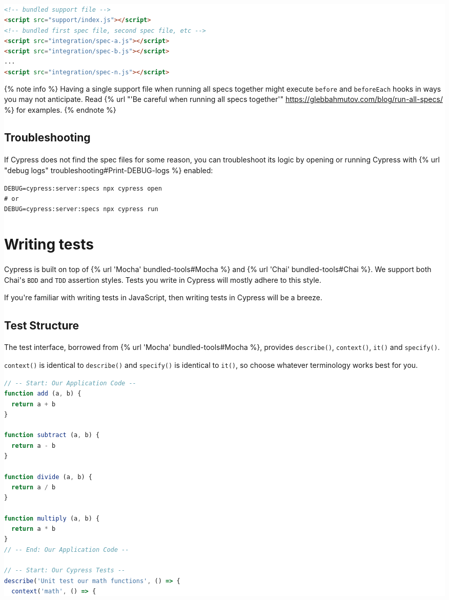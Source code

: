 ```html
<!-- bundled support file -->
<script src="support/index.js"></script>
<!-- bundled first spec file, second spec file, etc -->
<script src="integration/spec-a.js"></script>
<script src="integration/spec-b.js"></script>
...
<script src="integration/spec-n.js"></script>
```

{% note info %}
Having a single support file when running all specs together might execute `before` and `beforeEach` hooks in ways you may not anticipate. Read {% url "'Be careful when running all specs together'" https://glebbahmutov.com/blog/run-all-specs/ %} for examples.
{% endnote %}

## Troubleshooting

If Cypress does not find the spec files for some reason, you can troubleshoot its logic by opening or running Cypress with {% url "debug logs" troubleshooting#Print-DEBUG-logs %} enabled:

```shell
DEBUG=cypress:server:specs npx cypress open
# or
DEBUG=cypress:server:specs npx cypress run
```

# Writing tests

Cypress is built on top of {% url 'Mocha' bundled-tools#Mocha %} and {% url 'Chai' bundled-tools#Chai %}. We support both Chai's `BDD` and `TDD` assertion styles. Tests you write in Cypress will mostly adhere to this style.

If you're familiar with writing tests in JavaScript, then writing tests in Cypress will be a breeze.

## Test Structure

The test interface, borrowed from {% url 'Mocha' bundled-tools#Mocha %}, provides `describe()`, `context()`, `it()` and `specify()`.

`context()` is identical to `describe()` and `specify()` is identical to `it()`, so choose whatever terminology works best for you.

```javascript
// -- Start: Our Application Code --
function add (a, b) {
  return a + b
}

function subtract (a, b) {
  return a - b
}

function divide (a, b) {
  return a / b
}

function multiply (a, b) {
  return a * b
}
// -- End: Our Application Code --

// -- Start: Our Cypress Tests --
describe('Unit test our math functions', () => {
  context('math', () => {
```